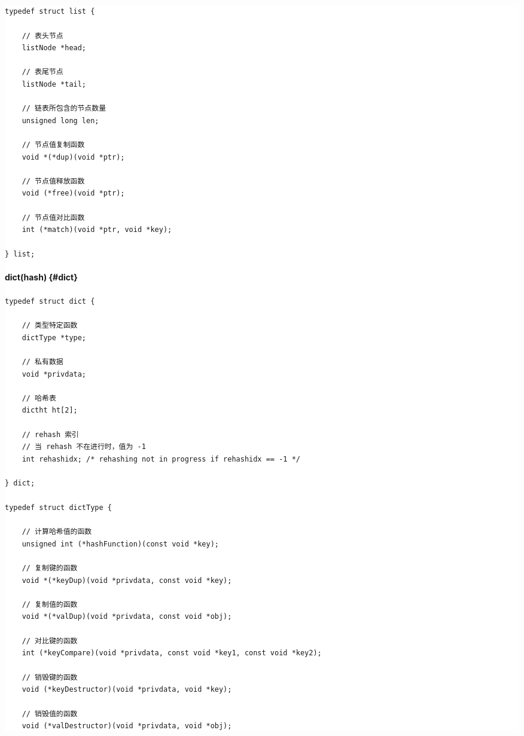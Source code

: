 
    typedef struct list {
    
        // 表头节点
        listNode *head;
    
        // 表尾节点
        listNode *tail;
    
        // 链表所包含的节点数量
        unsigned long len;
    
        // 节点值复制函数
        void *(*dup)(void *ptr);
    
        // 节点值释放函数
        void (*free)(void *ptr);
    
        // 节点值对比函数
        int (*match)(void *ptr, void *key);
    
    } list;

#### dict(hash) {#dict}

    typedef struct dict {
    
        // 类型特定函数
        dictType *type;
    
        // 私有数据
        void *privdata;
    
        // 哈希表
        dictht ht[2];
    
        // rehash 索引
        // 当 rehash 不在进行时，值为 -1
        int rehashidx; /* rehashing not in progress if rehashidx == -1 */
    
    } dict;
    
    typedef struct dictType {
    
        // 计算哈希值的函数
        unsigned int (*hashFunction)(const void *key);
    
        // 复制键的函数
        void *(*keyDup)(void *privdata, const void *key);
    
        // 复制值的函数
        void *(*valDup)(void *privdata, const void *obj);
    
        // 对比键的函数
        int (*keyCompare)(void *privdata, const void *key1, const void *key2);
    
        // 销毁键的函数
        void (*keyDestructor)(void *privdata, void *key);
    
        // 销毁值的函数
        void (*valDestructor)(void *privdata, void *obj);
    